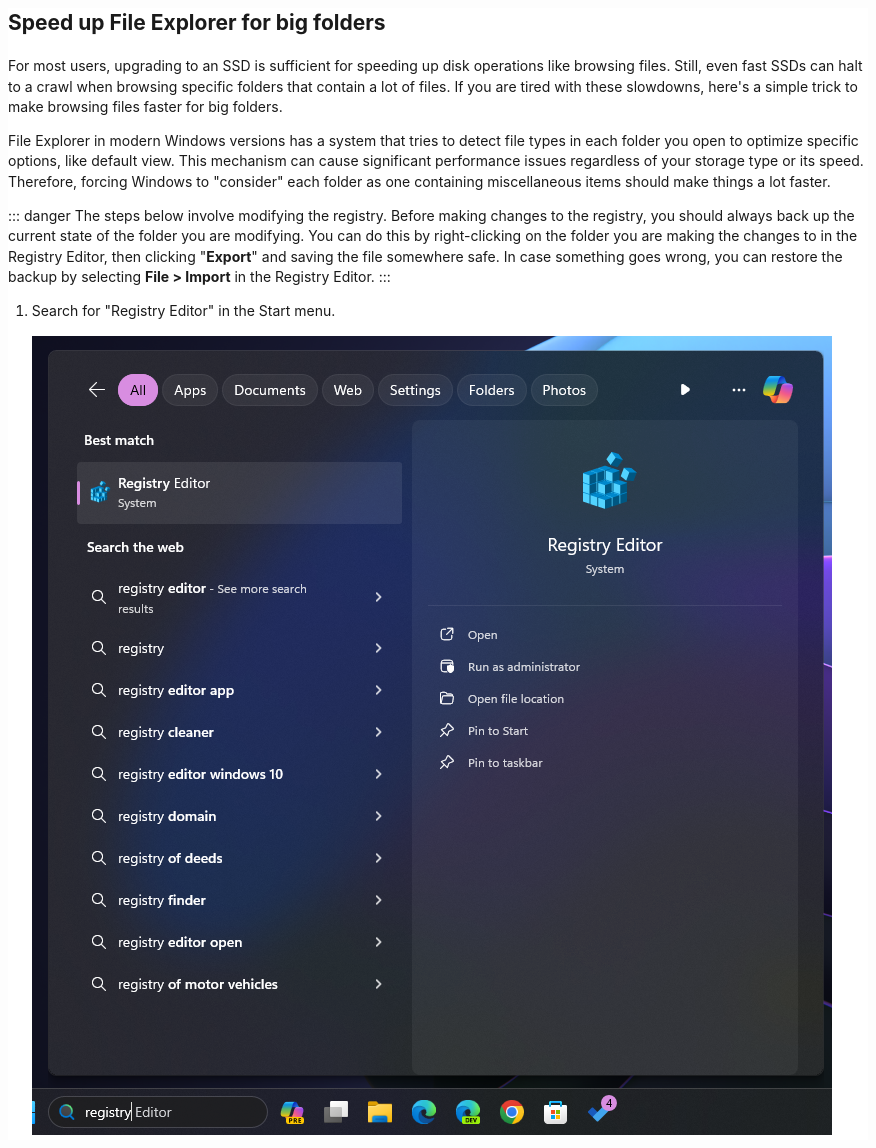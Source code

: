 ## Speed up File Explorer for big folders

For most users, upgrading to an SSD is sufficient for speeding up disk operations like browsing files. Still, even fast SSDs can halt to a crawl when browsing specific folders that contain a lot of files. If you are tired with these slowdowns, here's a simple trick to make browsing files faster for big folders.

File Explorer in modern Windows versions has a system that tries to detect file types in each folder you open to optimize specific options, like default view. This mechanism can cause significant performance issues regardless of your storage type or its speed. Therefore, forcing Windows to "consider" each folder as one containing miscellaneous items should make things a lot faster.

::: danger
The steps below involve modifying the registry. Before making changes to the registry, you should always back up the current state of the folder you are modifying. You can do this by right-clicking on the folder you are making the changes to in the Registry Editor, then clicking "**Export**" and saving the file somewhere safe. In case something goes wrong, you can restore the backup by selecting **File > Import** in the Registry Editor.
:::

1. Search for "Registry Editor" in the Start menu.

   ![Screenshot of the user searching for the Registry Editor in the Start menu search.](./img/useful-windows-tips/regedit-search-result.png)
